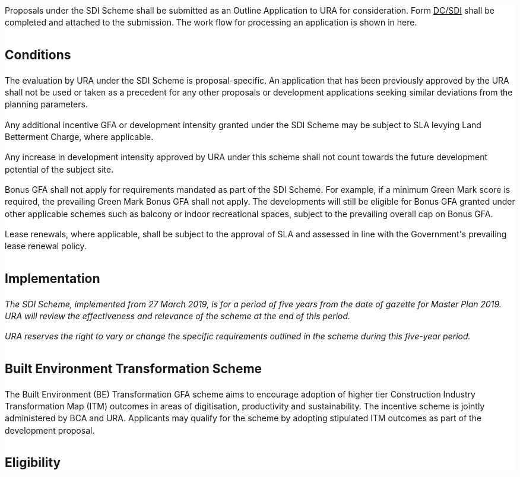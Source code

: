 Proposals under the SDI Scheme shall be submitted as an Outline
Application to URA for consideration.
Form [DC/SDI](https://intranet.ura.gov.sg/Corporate/Guidelines/Development-Control/Non-Residential/Commercial/-/media/32E3899590964954AAC176146BE8775A.ashx) shall
be completed and attached to the submission. The work flow for
processing an application is shown in here.

## Conditions

The evaluation by URA under the SDI Scheme is proposal-specific. An
application that has been previously approved by the URA shall not be
used or taken as a precedent for any other proposals or development
applications seeking similar deviations from the planning parameters.

Any additional incentive GFA or development intensity granted under the
SDI Scheme may be subject to SLA levying Land Betterment Charge, where
applicable.

Any increase in development intensity approved by URA under this scheme
shall not count towards the future development potential of the subject
site.

Bonus GFA shall not apply for requirements mandated as part of the SDI
Scheme. For example, if a minimum Green Mark score is required, the
prevailing Green Mark Bonus GFA shall not apply. The developments will
still be eligible for Bonus GFA granted under other applicable schemes
such as balcony or indoor recreational spaces, subject to the prevailing
overall cap on Bonus GFA.

Lease renewals, where applicable, shall be subject to the approval of
SLA and assessed in line with the Government's prevailing lease renewal
policy.

## Implementation

*The SDI Scheme, implemented from 27 March 2019, is for a period of five
years from the date of gazette for Master Plan 2019. URA will review the
effectiveness and relevance of the scheme at the end of this period.*

*URA reserves the right to vary or change the specific requirements
outlined in the scheme during this five-year period.*

## Built Environment Transformation Scheme

The Built Environment (BE) Transformation GFA scheme aims to encourage
adoption of higher tier Construction Industry Transformation Map (ITM)
outcomes in areas of digitisation, productivity and sustainability. The
incentive scheme is jointly administered by BCA and URA. Applicants may
qualify for the scheme by adopting stipulated ITM outcomes as part of
the development proposal.

## Eligibility
